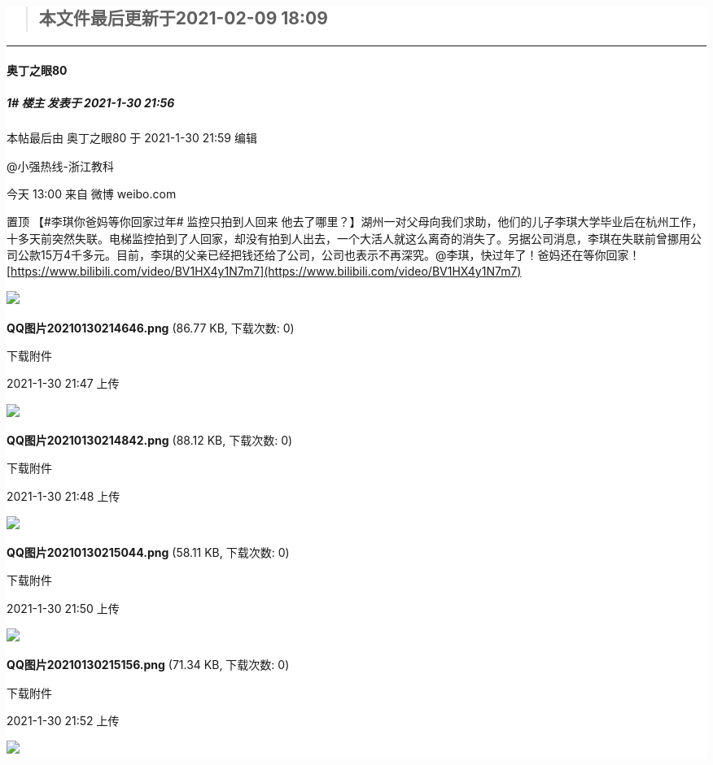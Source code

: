 > ## **本文件最后更新于2021-02-09 18:09** 


-----

####  奥丁之眼80  
##### 1#       楼主       发表于 2021-1-30 21:56


 本帖最后由 奥丁之眼80 于 2021-1-30 21:59 编辑 

@小强热线-浙江教科 

今天 13:00 来自 微博 weibo.com

置顶 【#李琪你爸妈等你回家过年# 监控只拍到人回来 他去了哪里？】湖州一对父母向我们求助，他们的儿子李琪大学毕业后在杭州工作，十多天前突然失联。电梯监控拍到了人回家，却没有拍到人出去，一个大活人就这么离奇的消失了。另据公司消息，李琪在失联前曾挪用公司公款15万4千多元。目前，李琪的父亲已经把钱还给了公司，公司也表示不再深究。@李琪，快过年了！爸妈还在等你回家！
[https://www.bilibili.com/video/BV1HX4y1N7m7](https://www.bilibili.com/video/BV1HX4y1N7m7)


<img src="https://img.saraba1st.com/forum/202101/30/214700l540wap5atgaagaa.png" referrerpolicy="no-referrer">


<strong>QQ图片20210130214646.png</strong> (86.77 KB, 下载次数: 0)

下载附件

2021-1-30 21:47 上传


<img src="https://img.saraba1st.com/forum/202101/30/214857mgld2x7vr7dfxf2d.png" referrerpolicy="no-referrer">


<strong>QQ图片20210130214842.png</strong> (88.12 KB, 下载次数: 0)

下载附件

2021-1-30 21:48 上传


<img src="https://img.saraba1st.com/forum/202101/30/215058ockyyc1llbck1sl5.png" referrerpolicy="no-referrer">


<strong>QQ图片20210130215044.png</strong> (58.11 KB, 下载次数: 0)

下载附件

2021-1-30 21:50 上传


<img src="https://img.saraba1st.com/forum/202101/30/215225eyl959nn5767x7pl.png" referrerpolicy="no-referrer">


<strong>QQ图片20210130215156.png</strong> (71.34 KB, 下载次数: 0)

下载附件

2021-1-30 21:52 上传


<img src="https://img.saraba1st.com/forum/202101/30/215302l9wkio107kkkw916.png" referrerpolicy="no-referrer">

